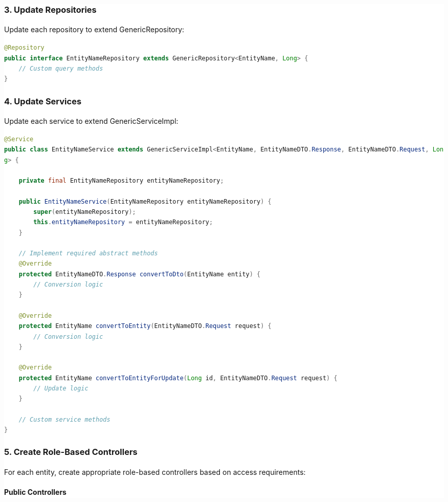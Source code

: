 ### 3. Update Repositories

Update each repository to extend GenericRepository:

```java
@Repository
public interface EntityNameRepository extends GenericRepository<EntityName, Long> {
    // Custom query methods
}
```

### 4. Update Services

Update each service to extend GenericServiceImpl:

```java
@Service
public class EntityNameService extends GenericServiceImpl<EntityName, EntityNameDTO.Response, EntityNameDTO.Request, Long> {
    
    private final EntityNameRepository entityNameRepository;
    
    public EntityNameService(EntityNameRepository entityNameRepository) {
        super(entityNameRepository);
        this.entityNameRepository = entityNameRepository;
    }
    
    // Implement required abstract methods
    @Override
    protected EntityNameDTO.Response convertToDto(EntityName entity) {
        // Conversion logic
    }
    
    @Override
    protected EntityName convertToEntity(EntityNameDTO.Request request) {
        // Conversion logic
    }
    
    @Override
    protected EntityName convertToEntityForUpdate(Long id, EntityNameDTO.Request request) {
        // Update logic
    }
    
    // Custom service methods
}
```

### 5. Create Role-Based Controllers

For each entity, create appropriate role-based controllers based on access requirements:

#### Public Controllers
